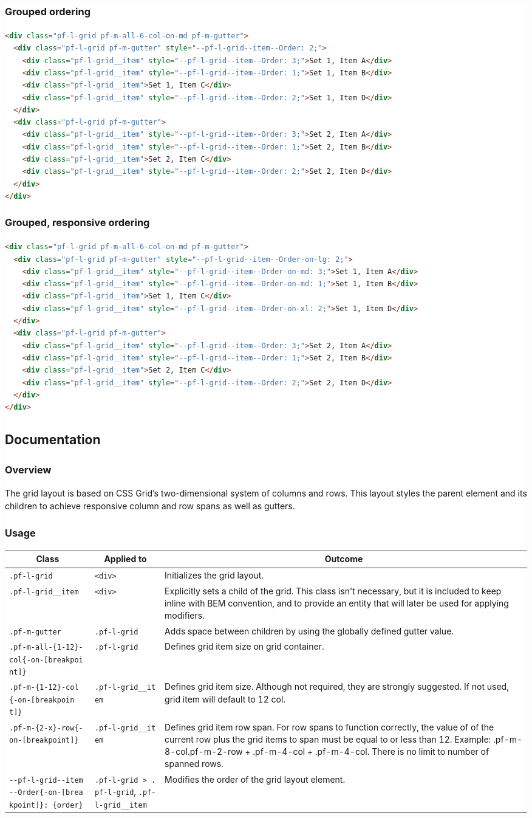 ### Grouped ordering

```html
<div class="pf-l-grid pf-m-all-6-col-on-md pf-m-gutter">
  <div class="pf-l-grid pf-m-gutter" style="--pf-l-grid--item--Order: 2;">
    <div class="pf-l-grid__item" style="--pf-l-grid--item--Order: 3;">Set 1, Item A</div>
    <div class="pf-l-grid__item" style="--pf-l-grid--item--Order: 1;">Set 1, Item B</div>
    <div class="pf-l-grid__item">Set 1, Item C</div>
    <div class="pf-l-grid__item" style="--pf-l-grid--item--Order: 2;">Set 1, Item D</div>
  </div>
  <div class="pf-l-grid pf-m-gutter">
    <div class="pf-l-grid__item" style="--pf-l-grid--item--Order: 3;">Set 2, Item A</div>
    <div class="pf-l-grid__item" style="--pf-l-grid--item--Order: 1;">Set 2, Item B</div>
    <div class="pf-l-grid__item">Set 2, Item C</div>
    <div class="pf-l-grid__item" style="--pf-l-grid--item--Order: 2;">Set 2, Item D</div>
  </div>
</div>
```

### Grouped, responsive ordering

```html
<div class="pf-l-grid pf-m-all-6-col-on-md pf-m-gutter">
  <div class="pf-l-grid pf-m-gutter" style="--pf-l-grid--item--Order-on-lg: 2;">
    <div class="pf-l-grid__item" style="--pf-l-grid--item--Order-on-md: 3;">Set 1, Item A</div>
    <div class="pf-l-grid__item" style="--pf-l-grid--item--Order-on-md: 1;">Set 1, Item B</div>
    <div class="pf-l-grid__item">Set 1, Item C</div>
    <div class="pf-l-grid__item" style="--pf-l-grid--item--Order-on-xl: 2;">Set 1, Item D</div>
  </div>
  <div class="pf-l-grid pf-m-gutter">
    <div class="pf-l-grid__item" style="--pf-l-grid--item--Order: 3;">Set 2, Item A</div>
    <div class="pf-l-grid__item" style="--pf-l-grid--item--Order: 1;">Set 2, Item B</div>
    <div class="pf-l-grid__item">Set 2, Item C</div>
    <div class="pf-l-grid__item" style="--pf-l-grid--item--Order: 2;">Set 2, Item D</div>
  </div>
</div>
```

## Documentation

### Overview

The grid layout is based on CSS Grid’s two-dimensional system of columns and rows. This layout styles the parent element and its children to achieve responsive column and row spans as well as gutters.

### Usage

| Class                                                 | Applied to                                    | Outcome                                                                                                                                                                                                                                                                   |
| ----------------------------------------------------- | --------------------------------------------- | ------------------------------------------------------------------------------------------------------------------------------------------------------------------------------------------------------------------------------------------------------------------------- |
| `.pf-l-grid`                                          | `<div>`                                       | Initializes the grid layout.                                                                                                                                                                                                                                              |
| `.pf-l-grid__item`                                    | `<div>`                                       | Explicitly sets a child of the grid. This class isn't necessary, but it is included to keep inline with BEM convention, and to provide an entity that will later be used for applying modifiers.                                                                          |
| `.pf-m-gutter`                                        | `.pf-l-grid`                                  | Adds space between children by using the globally defined gutter value.                                                                                                                                                                                                   |
| `.pf-m-all-{1-12}-col{-on-[breakpoint]}`              | `.pf-l-grid`                                  | Defines grid item size on grid container.                                                                                                                                                                                                                                 |
| `.pf-m-{1-12}-col{-on-[breakpoint]}`                  | `.pf-l-grid__item`                            | Defines grid item size.  Although not required, they are strongly suggested. If not used, grid item will default to 12 col.                                                                                                                                               |
| `.pf-m-{2-x}-row{-on-[breakpoint]}`                   | `.pf-l-grid__item`                            | Defines grid item row span.  For row spans to function correctly, the value of of the current row plus the grid items to span must be equal to or less than 12. Example: .pf-m-8-col.pf-m-2-row + .pf-m-4-col + .pf-m-4-col. There is no limit to number of spanned rows. |
| `--pf-l-grid--item--Order{-on-[breakpoint]}: {order}` | `.pf-l-grid > .pf-l-grid`, `.pf-l-grid__item` | Modifies the order of the grid layout element.                                                                                                                                                                                                                            |
